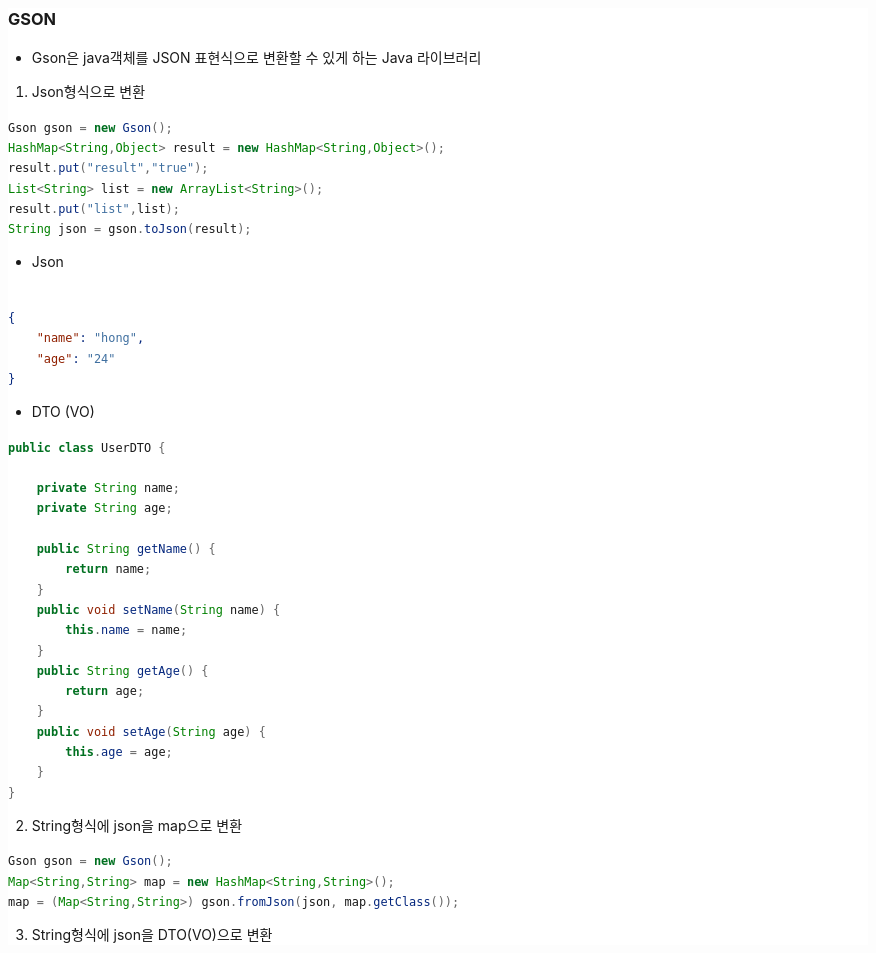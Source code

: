 ### GSON

- Gson은 java객체를 JSON 표현식으로 변환할 수 있게 하는 Java 라이브러리

1. Json형식으로 변환

```Java
Gson gson = new Gson();
HashMap<String,Object> result = new HashMap<String,Object>();
result.put("result","true");
List<String> list = new ArrayList<String>();    
result.put("list",list);
String json = gson.toJson(result);
```
- Json

``` Json

{
    "name": "hong",
    "age": "24"
}
```

- DTO (VO)

```java
public class UserDTO {
    
    private String name;
    private String age;
 
    public String getName() {
        return name;
    }
    public void setName(String name) {
        this.name = name;
    }
    public String getAge() {
        return age;
    }
    public void setAge(String age) {
        this.age = age;
    }
}
```

2. String형식에 json을 map으로 변환

```Java
Gson gson = new Gson();
Map<String,String> map = new HashMap<String,String>();
map = (Map<String,String>) gson.fromJson(json, map.getClass());
```

3. String형식에 json을 DTO(VO)으로 변환
